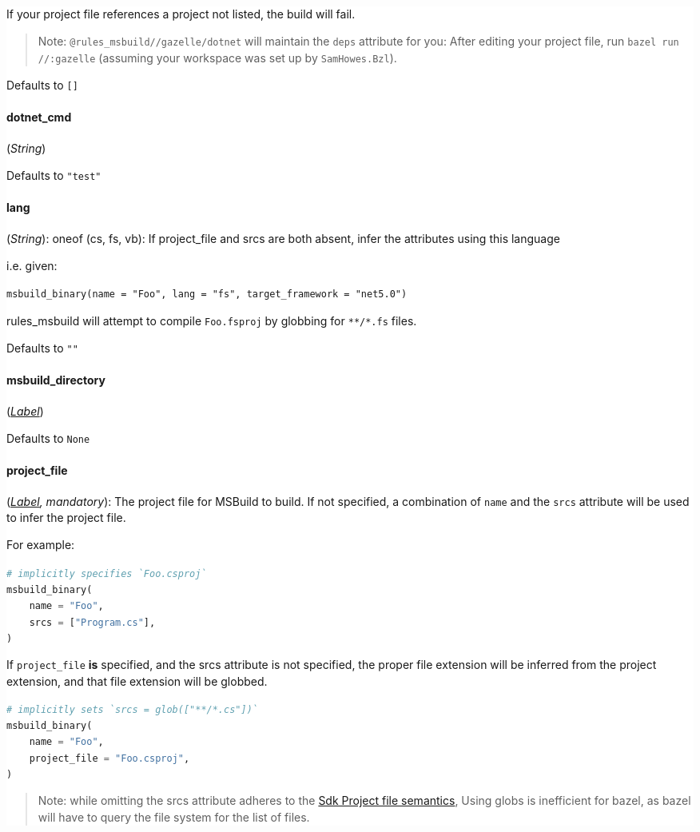 If your project file references a project not listed, the build will fail.

> Note: `@rules_msbuild//gazelle/dotnet` will maintain the `deps` attribute for you: After editing your project file,
> run `bazel run //:gazelle` (assuming your workspace was set up by `SamHowes.Bzl`).

Defaults to `[]`

<h4 id="msbuild_test-dotnet_cmd">dotnet_cmd</h4>

(*String*)

Defaults to `"test"`

<h4 id="msbuild_test-lang">lang</h4>

(*String*): oneof (cs, fs, vb): If project_file and srcs are both absent, infer the attributes using this language

i.e. given:
```
msbuild_binary(name = "Foo", lang = "fs", target_framework = "net5.0")
```

rules_msbuild will attempt to compile `Foo.fsproj` by globbing for `**/*.fs` files.

Defaults to `""`

<h4 id="msbuild_test-msbuild_directory">msbuild_directory</h4>

(*<a href="https://bazel.build/docs/build-ref.html#labels">Label</a>*)

Defaults to `None`

<h4 id="msbuild_test-project_file">project_file</h4>

(*<a href="https://bazel.build/docs/build-ref.html#labels">Label</a>, mandatory*): The project file for MSBuild to build. If not specified, a combination of `name` and the `srcs`
attribute will be used to infer the project file.

For example:
```python
# implicitly specifies `Foo.csproj`
msbuild_binary(
    name = "Foo",
    srcs = ["Program.cs"],
)
```

If `project_file` **is** specified, and the srcs attribute is not specified, the proper file extension will be inferred from the project
extension, and that file extension will be globbed.
```python
# implicitly sets `srcs = glob(["**/*.cs"])`
msbuild_binary(
    name = "Foo",
    project_file = "Foo.csproj",
)
```
> Note: while omitting the srcs attribute adheres to the [Sdk Project file semantics](https://docs.microsoft.com/en-us/dotnet/core/project-sdk/overview#default-includes-and-excludes),
> Using globs is inefficient for bazel, as bazel will have to query the file system for the list of files.
